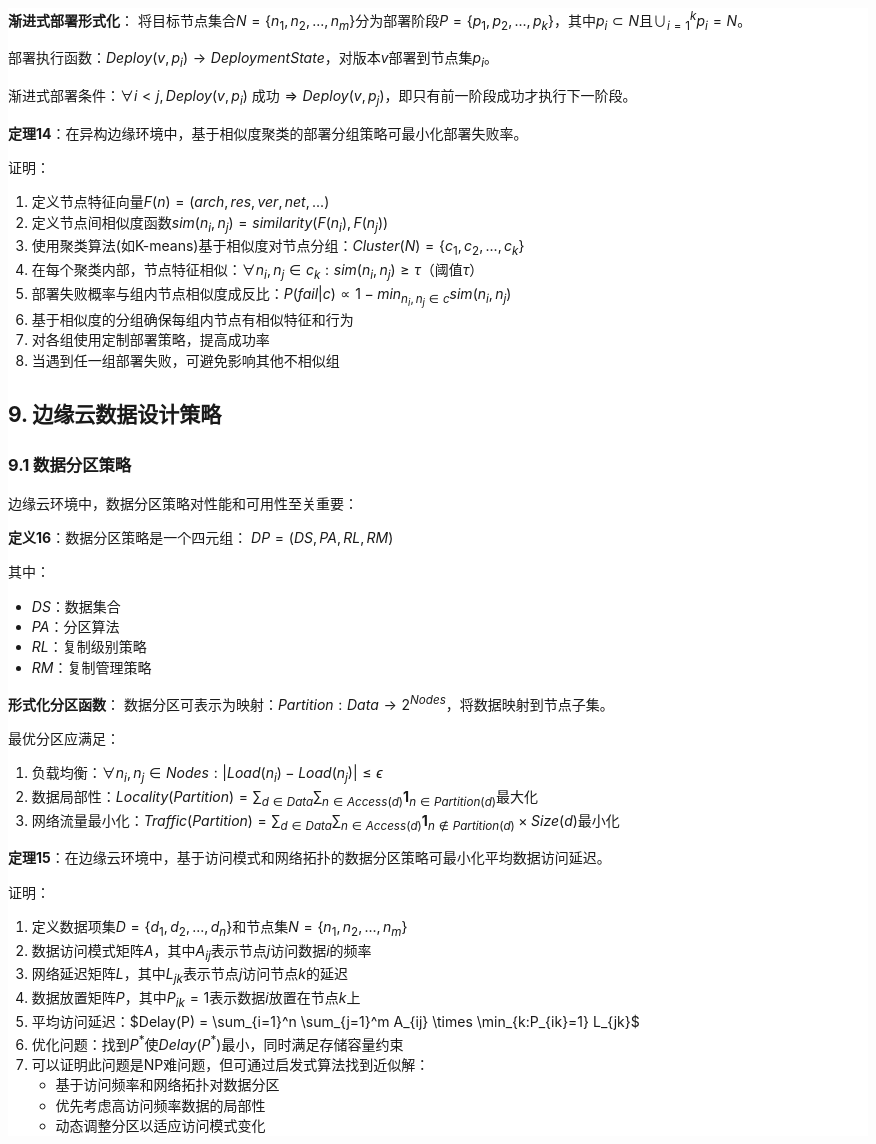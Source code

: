 **渐进式部署形式化**：
将目标节点集合$N = \{n_1, n_2, ..., n_m\}$分为部署阶段$P = \{p_1, p_2, ..., p_k\}$，其中$p_i \subset N$且$\cup_{i=1}^k p_i = N$。

部署执行函数：$Deploy(v, p_i) \rightarrow DeploymentState$，对版本$v$部署到节点集$p_i$。

渐进式部署条件：$\forall i < j, Deploy(v, p_i)\ \text{成功} \Rightarrow Deploy(v, p_j)$，即只有前一阶段成功才执行下一阶段。

**定理14**：在异构边缘环境中，基于相似度聚类的部署分组策略可最小化部署失败率。

证明：

1. 定义节点特征向量$F(n) = (arch, res, ver, net, ...)$
2. 定义节点间相似度函数$sim(n_i, n_j) = similarity(F(n_i), F(n_j))$
3. 使用聚类算法(如K-means)基于相似度对节点分组：$Cluster(N) = \{c_1, c_2, ..., c_k\}$
4. 在每个聚类内部，节点特征相似：$\forall n_i, n_j \in c_k: sim(n_i, n_j) \geq \tau$（阈值$\tau$）
5. 部署失败概率与组内节点相似度成反比：$P(fail | c) \propto 1 - min_{n_i,n_j \in c} sim(n_i, n_j)$
6. 基于相似度的分组确保每组内节点有相似特征和行为
7. 对各组使用定制部署策略，提高成功率
8. 当遇到任一组部署失败，可避免影响其他不相似组

## 9. 边缘云数据设计策略

### 9.1 数据分区策略

边缘云环境中，数据分区策略对性能和可用性至关重要：

**定义16**：数据分区策略是一个四元组：
$DP = (DS, PA, RL, RM)$

其中：

- $DS$：数据集合
- $PA$：分区算法
- $RL$：复制级别策略
- $RM$：复制管理策略

**形式化分区函数**：
数据分区可表示为映射：$Partition: Data \rightarrow 2^{Nodes}$，将数据映射到节点子集。

最优分区应满足：

1. 负载均衡：$\forall n_i, n_j \in Nodes: |Load(n_i) - Load(n_j)| \leq \epsilon$
2. 数据局部性：$Locality(Partition) = \sum_{d \in Data} \sum_{n \in Access(d)} \mathbf{1}_{n \in Partition(d)}$最大化
3. 网络流量最小化：$Traffic(Partition) = \sum_{d \in Data} \sum_{n \in Access(d)} \mathbf{1}_{n \notin Partition(d)} \times Size(d)$最小化

**定理15**：在边缘云环境中，基于访问模式和网络拓扑的数据分区策略可最小化平均数据访问延迟。

证明：

1. 定义数据项集$D = \{d_1, d_2, ..., d_n\}$和节点集$N = \{n_1, n_2, ..., n_m\}$
2. 数据访问模式矩阵$A$，其中$A_{ij}$表示节点$j$访问数据$i$的频率
3. 网络延迟矩阵$L$，其中$L_{jk}$表示节点$j$访问节点$k$的延迟
4. 数据放置矩阵$P$，其中$P_{ik} = 1$表示数据$i$放置在节点$k$上
5. 平均访问延迟：$Delay(P) = \sum_{i=1}^n \sum_{j=1}^m A_{ij} \times \min_{k:P_{ik}=1} L_{jk}$
6. 优化问题：找到$P^*$使$Delay(P^*)$最小，同时满足存储容量约束
7. 可以证明此问题是NP难问题，但可通过启发式算法找到近似解：
   - 基于访问频率和网络拓扑对数据分区
   - 优先考虑高访问频率数据的局部性
   - 动态调整分区以适应访问模式变化
